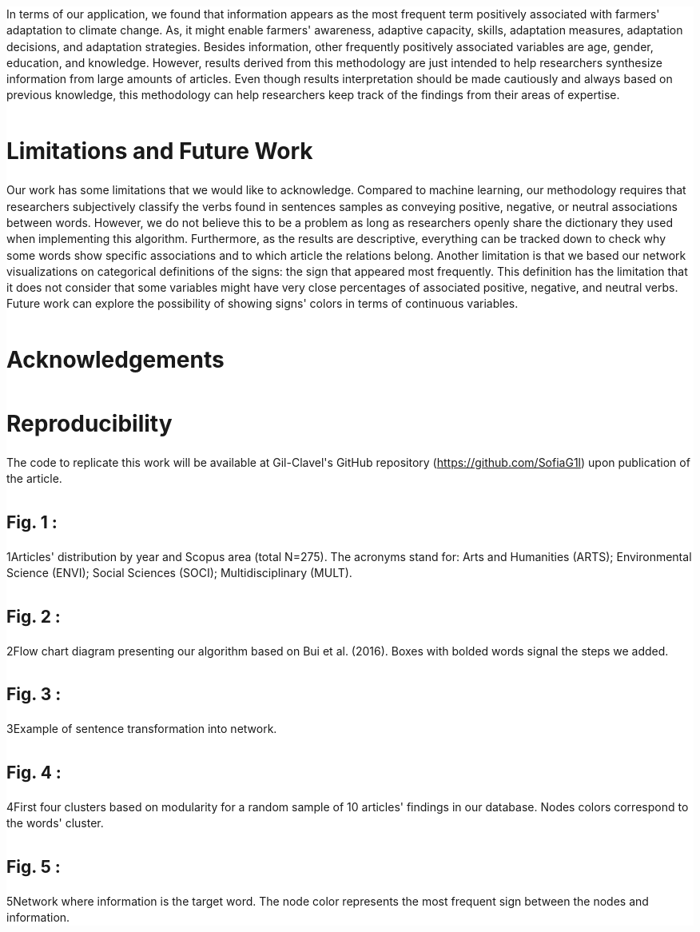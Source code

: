 In terms of our application, we found that information appears as the most frequent term positively associated with farmers' adaptation to climate change. As, it might enable farmers' awareness, adaptive capacity, skills, adaptation measures, adaptation decisions, and adaptation strategies. Besides information, other frequently positively associated variables are age, gender, education, and knowledge. However, results derived from this methodology are just intended to help researchers synthesize information from large amounts of articles. Even though results interpretation should be made cautiously and always based on previous knowledge, this methodology can help researchers keep track of the findings from their areas of expertise.


# Limitations and Future Work

Our work has some limitations that we would like to acknowledge. Compared to machine learning, our methodology requires that researchers subjectively classify the verbs found in sentences samples as conveying positive, negative, or neutral associations between words. However, we do not believe this to be a problem as long as researchers openly share the dictionary they used when implementing this algorithm. Furthermore, as the results are descriptive, everything can be tracked down to check why some words show specific associations and to which article the relations belong. Another limitation is that we based our network visualizations on categorical definitions of the signs: the sign that appeared most frequently. This definition has the limitation that it does not consider that some variables might have very close percentages of associated positive, negative, and neutral verbs. Future work can explore the possibility of showing signs' colors in terms of continuous variables. 


# Acknowledgements


# Reproducibility

The code to replicate this work will be available at Gil-Clavel's GitHub repository (https://github.com/SofiaG1l) upon publication of the article.

## Fig. 1 :
1Articles' distribution by year and Scopus area (total N=275). The acronyms stand for: Arts and Humanities (ARTS); Environmental Science (ENVI); Social Sciences (SOCI); Multidisciplinary (MULT).

## Fig. 2 :
2Flow chart diagram presenting our algorithm based on Bui et al. (2016). Boxes with bolded words signal the steps we added.

## Fig. 3 :
3Example of sentence transformation into network.

## Fig. 4 :
4First four clusters based on modularity for a random sample of 10 articles' findings in our database. Nodes colors correspond to the words' cluster.

## Fig. 5 :
5Network where information is the target word. The node color represents the most frequent sign between the nodes and information.

